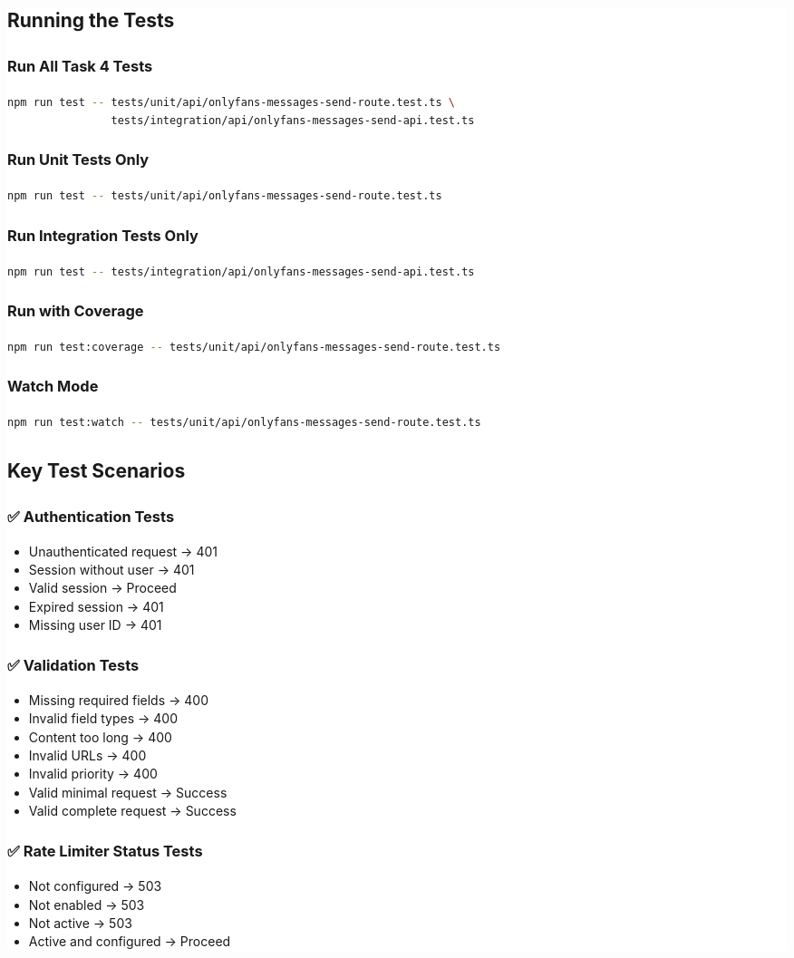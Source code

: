 ## Running the Tests

### Run All Task 4 Tests
```bash
npm run test -- tests/unit/api/onlyfans-messages-send-route.test.ts \
                tests/integration/api/onlyfans-messages-send-api.test.ts
```

### Run Unit Tests Only
```bash
npm run test -- tests/unit/api/onlyfans-messages-send-route.test.ts
```

### Run Integration Tests Only
```bash
npm run test -- tests/integration/api/onlyfans-messages-send-api.test.ts
```

### Run with Coverage
```bash
npm run test:coverage -- tests/unit/api/onlyfans-messages-send-route.test.ts
```

### Watch Mode
```bash
npm run test:watch -- tests/unit/api/onlyfans-messages-send-route.test.ts
```

## Key Test Scenarios

### ✅ Authentication Tests
- Unauthenticated request → 401
- Session without user → 401
- Valid session → Proceed
- Expired session → 401
- Missing user ID → 401

### ✅ Validation Tests
- Missing required fields → 400
- Invalid field types → 400
- Content too long → 400
- Invalid URLs → 400
- Invalid priority → 400
- Valid minimal request → Success
- Valid complete request → Success

### ✅ Rate Limiter Status Tests
- Not configured → 503
- Not enabled → 503
- Not active → 503
- Active and configured → Proceed
